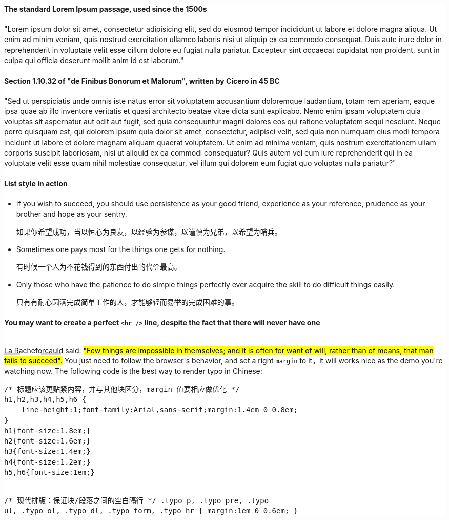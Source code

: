 <h4>The standard Lorem Ipsum passage, used since the 1500s</h4>
<p>"Lorem ipsum dolor sit amet, consectetur adipisicing elit, sed do eiusmod tempor incididunt ut labore et dolore magna aliqua. Ut enim ad minim veniam, quis nostrud exercitation ullamco laboris nisi ut aliquip ex ea commodo consequat. Duis aute irure dolor in reprehenderit in voluptate velit esse cillum dolore eu fugiat nulla pariatur. Excepteur sint occaecat cupidatat non proident, sunt in culpa qui officia deserunt mollit anim id est laborum."</p>

<h4>Section 1.10.32 of "de Finibus Bonorum et Malorum", written by Cicero in 45 BC</h4>
<p>"Sed ut perspiciatis unde omnis iste natus error sit voluptatem accusantium doloremque laudantium, totam rem aperiam, eaque ipsa quae ab illo inventore veritatis et quasi architecto beatae vitae dicta sunt explicabo. Nemo enim ipsam voluptatem quia voluptas sit aspernatur aut odit aut fugit, sed quia consequuntur magni dolores eos qui ratione voluptatem sequi nesciunt. Neque porro quisquam est, qui dolorem ipsum quia dolor sit amet, consectetur, adipisci velit, sed quia non numquam eius modi tempora incidunt ut labore et dolore magnam aliquam quaerat voluptatem. Ut enim ad minima veniam, quis nostrum exercitationem ullam corporis suscipit laboriosam, nisi ut aliquid ex ea commodi consequatur? Quis autem vel eum iure reprehenderit qui in ea voluptate velit esse quam nihil molestiae consequatur, vel illum qui dolorem eum fugiat quo voluptas nulla pariatur?"</p>

<h4>List style in action</h4>
<ul>
    <li>If you wish to succeed, you should use persistence as your good friend, experience as your reference, prudence as your brother and hope as your sentry.
        <p>如果你希望成功，当以恒心为良友，以经验为参谋，以谨慎为兄弟，以希望为哨兵。</p>
    </li>
    <li>Sometimes one pays most for the things one gets for nothing.
        <p>有时候一个人为不花钱得到的东西付出的代价最高。</p>
    </li>
    <li>Only those who have the patience to do simple things perfectly ever acquire the skill to do difficult things easily.
        <p>只有有耐心圆满完成简单工作的人，才能够轻而易举的完成困难的事。</p>
    </li>
</ul>

<h4>You may want to create a perfect <code>&lt;hr /&gt;</code> line, despite the fact that there will never have one</h4>
<hr />
<p><abbr title="法国作家罗切福考尔德">La Racheforcauld</abbr> said: <mark>"Few things are impossible in themselves; and it is often for want of will, rather than of means, that man fails to succeed".</mark> You just need to follow the browser's behavior, and set a right <code>margin</code> to it。it will works nice as the demo you're watching now. The following code is the best way to render typo in Chinese:</p>
<pre>
/* 标题应该更贴紧内容，并与其他块区分，margin 值要相应做优化 */
h1,h2,h3,h4,h5,h6 {
    line-height:1;font-family:Arial,sans-serif;margin:1.4em 0 0.8em;
}
h1{font-size:1.8em;}
h2{font-size:1.6em;}
h3{font-size:1.4em;}
h4{font-size:1.2em;}
h5,h6{font-size:1em;}

/* 现代排版：保证块/段落之间的空白隔行 */
.typo p, .typo pre, .typo ul, .typo ol, .typo dl, .typo form, .typo hr {
    margin:1em 0 0.6em;
}
</pre>
